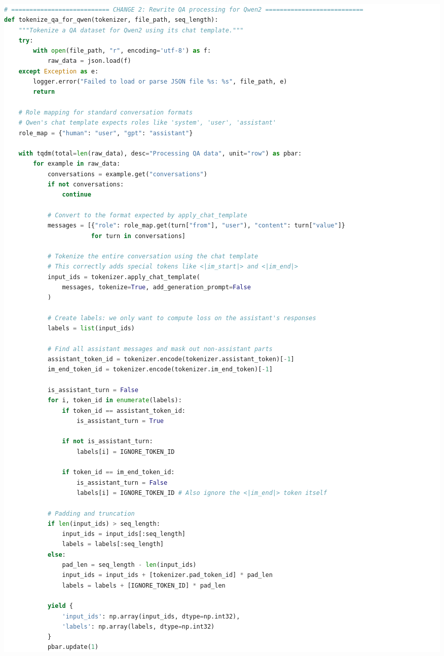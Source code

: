 ```python
# =========================== CHANGE 2: Rewrite QA processing for Qwen2 ===========================
def tokenize_qa_for_qwen(tokenizer, file_path, seq_length):
    """Tokenize a QA dataset for Qwen2 using its chat template."""
    try:
        with open(file_path, "r", encoding='utf-8') as f:
            raw_data = json.load(f)
    except Exception as e:
        logger.error("Failed to load or parse JSON file %s: %s", file_path, e)
        return

    # Role mapping for standard conversation formats
    # Qwen's chat template expects roles like 'system', 'user', 'assistant'
    role_map = {"human": "user", "gpt": "assistant"}

    with tqdm(total=len(raw_data), desc="Processing QA data", unit="row") as pbar:
        for example in raw_data:
            conversations = example.get("conversations")
            if not conversations:
                continue

            # Convert to the format expected by apply_chat_template
            messages = [{"role": role_map.get(turn["from"], "user"), "content": turn["value"]}
                        for turn in conversations]

            # Tokenize the entire conversation using the chat template
            # This correctly adds special tokens like <|im_start|> and <|im_end|>
            input_ids = tokenizer.apply_chat_template(
                messages, tokenize=True, add_generation_prompt=False
            )

            # Create labels: we only want to compute loss on the assistant's responses
            labels = list(input_ids)
            
            # Find all assistant messages and mask out non-assistant parts
            assistant_token_id = tokenizer.encode(tokenizer.assistant_token)[-1]
            im_end_token_id = tokenizer.encode(tokenizer.im_end_token)[-1]
            
            is_assistant_turn = False
            for i, token_id in enumerate(labels):
                if token_id == assistant_token_id:
                    is_assistant_turn = True
                
                if not is_assistant_turn:
                    labels[i] = IGNORE_TOKEN_ID
                
                if token_id == im_end_token_id:
                    is_assistant_turn = False
                    labels[i] = IGNORE_TOKEN_ID # Also ignore the <|im_end|> token itself

            # Padding and truncation
            if len(input_ids) > seq_length:
                input_ids = input_ids[:seq_length]
                labels = labels[:seq_length]
            else:
                pad_len = seq_length - len(input_ids)
                input_ids = input_ids + [tokenizer.pad_token_id] * pad_len
                labels = labels + [IGNORE_TOKEN_ID] * pad_len

            yield {
                'input_ids': np.array(input_ids, dtype=np.int32),
                'labels': np.array(labels, dtype=np.int32)
            }
            pbar.update(1)
```